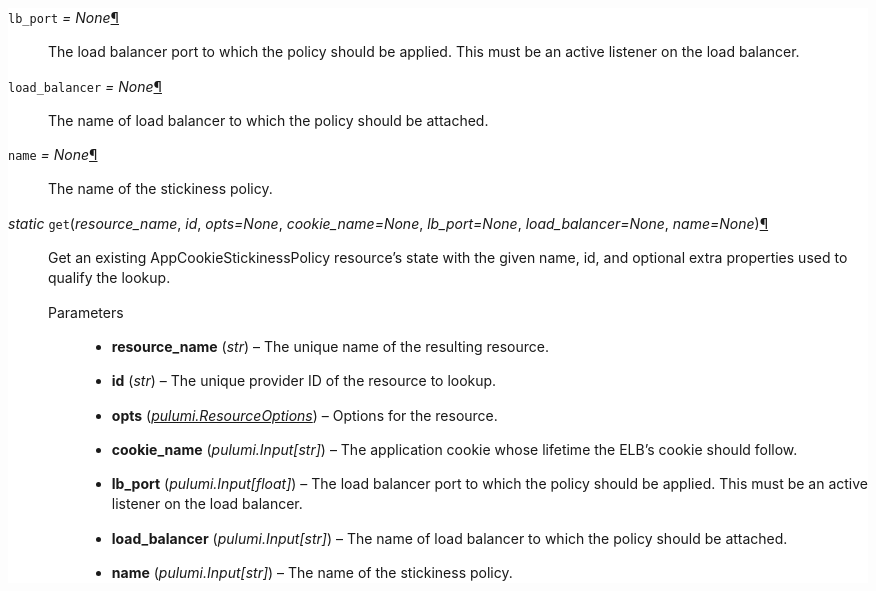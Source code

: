 
<dl class="attribute">
<dt id="pulumi_aws.elasticloadbalancing.AppCookieStickinessPolicy.lb_port">
<code class="sig-name descname">lb_port</code><em class="property"> = None</em><a class="headerlink" href="#pulumi_aws.elasticloadbalancing.AppCookieStickinessPolicy.lb_port" title="Permalink to this definition">¶</a></dt>
<dd><p>The load balancer port to which the policy
should be applied. This must be an active listener on the load
balancer.</p>
</dd></dl>

<dl class="attribute">
<dt id="pulumi_aws.elasticloadbalancing.AppCookieStickinessPolicy.load_balancer">
<code class="sig-name descname">load_balancer</code><em class="property"> = None</em><a class="headerlink" href="#pulumi_aws.elasticloadbalancing.AppCookieStickinessPolicy.load_balancer" title="Permalink to this definition">¶</a></dt>
<dd><p>The name of load balancer to which the policy
should be attached.</p>
</dd></dl>

<dl class="attribute">
<dt id="pulumi_aws.elasticloadbalancing.AppCookieStickinessPolicy.name">
<code class="sig-name descname">name</code><em class="property"> = None</em><a class="headerlink" href="#pulumi_aws.elasticloadbalancing.AppCookieStickinessPolicy.name" title="Permalink to this definition">¶</a></dt>
<dd><p>The name of the stickiness policy.</p>
</dd></dl>

<dl class="method">
<dt id="pulumi_aws.elasticloadbalancing.AppCookieStickinessPolicy.get">
<em class="property">static </em><code class="sig-name descname">get</code><span class="sig-paren">(</span><em class="sig-param">resource_name</em>, <em class="sig-param">id</em>, <em class="sig-param">opts=None</em>, <em class="sig-param">cookie_name=None</em>, <em class="sig-param">lb_port=None</em>, <em class="sig-param">load_balancer=None</em>, <em class="sig-param">name=None</em><span class="sig-paren">)</span><a class="headerlink" href="#pulumi_aws.elasticloadbalancing.AppCookieStickinessPolicy.get" title="Permalink to this definition">¶</a></dt>
<dd><p>Get an existing AppCookieStickinessPolicy resource’s state with the given name, id, and optional extra
properties used to qualify the lookup.</p>
<dl class="field-list simple">
<dt class="field-odd">Parameters</dt>
<dd class="field-odd"><ul class="simple">
<li><p><strong>resource_name</strong> (<em>str</em>) – The unique name of the resulting resource.</p></li>
<li><p><strong>id</strong> (<em>str</em>) – The unique provider ID of the resource to lookup.</p></li>
<li><p><strong>opts</strong> (<a class="reference internal" href="../../pulumi/#pulumi.ResourceOptions" title="pulumi.ResourceOptions"><em>pulumi.ResourceOptions</em></a>) – Options for the resource.</p></li>
<li><p><strong>cookie_name</strong> (<em>pulumi.Input</em><em>[</em><em>str</em><em>]</em>) – The application cookie whose lifetime the ELB’s cookie should follow.</p></li>
<li><p><strong>lb_port</strong> (<em>pulumi.Input</em><em>[</em><em>float</em><em>]</em>) – The load balancer port to which the policy
should be applied. This must be an active listener on the load
balancer.</p></li>
<li><p><strong>load_balancer</strong> (<em>pulumi.Input</em><em>[</em><em>str</em><em>]</em>) – The name of load balancer to which the policy
should be attached.</p></li>
<li><p><strong>name</strong> (<em>pulumi.Input</em><em>[</em><em>str</em><em>]</em>) – The name of the stickiness policy.</p></li>
</ul>
</dd>
</dl>
</dd></dl>
